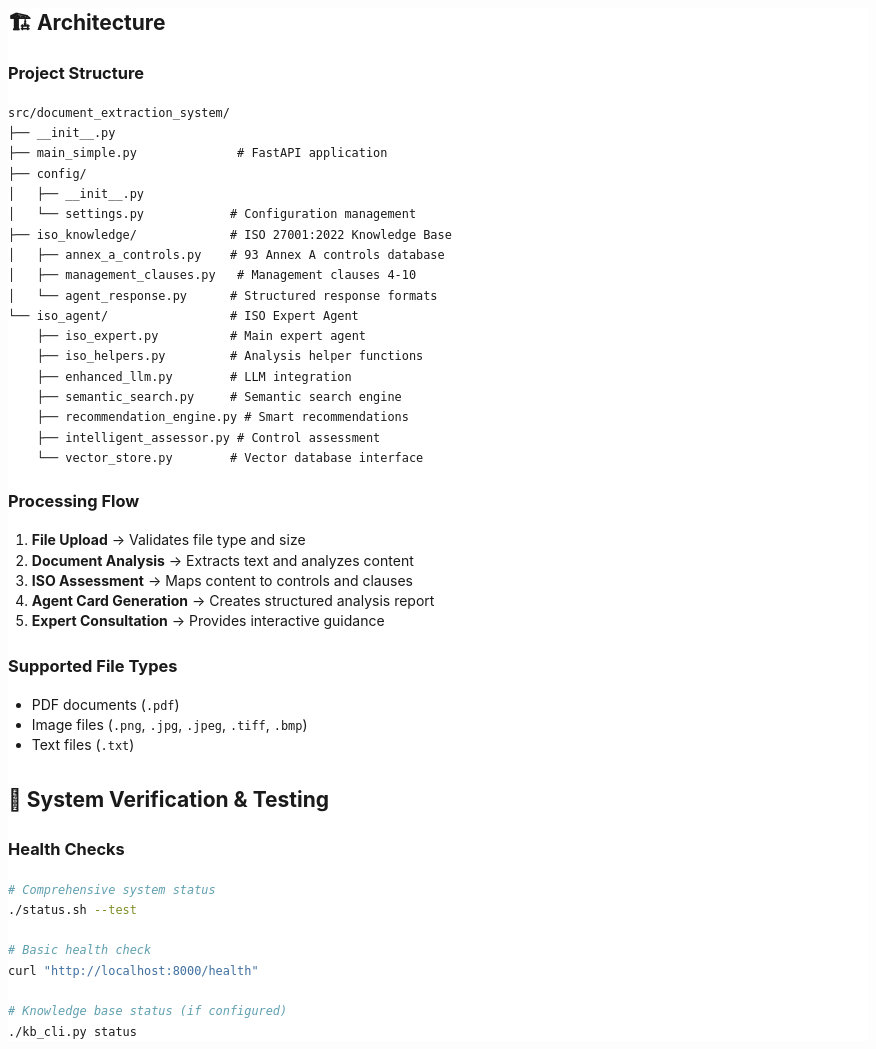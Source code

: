 ## 🏗 Architecture

### Project Structure
```
src/document_extraction_system/
├── __init__.py
├── main_simple.py              # FastAPI application
├── config/
│   ├── __init__.py
│   └── settings.py            # Configuration management
├── iso_knowledge/             # ISO 27001:2022 Knowledge Base
│   ├── annex_a_controls.py    # 93 Annex A controls database
│   ├── management_clauses.py   # Management clauses 4-10
│   └── agent_response.py      # Structured response formats
└── iso_agent/                 # ISO Expert Agent
    ├── iso_expert.py          # Main expert agent
    ├── iso_helpers.py         # Analysis helper functions
    ├── enhanced_llm.py        # LLM integration
    ├── semantic_search.py     # Semantic search engine
    ├── recommendation_engine.py # Smart recommendations
    ├── intelligent_assessor.py # Control assessment
    └── vector_store.py        # Vector database interface
```

### Processing Flow
1. **File Upload** → Validates file type and size
2. **Document Analysis** → Extracts text and analyzes content
3. **ISO Assessment** → Maps content to controls and clauses
4. **Agent Card Generation** → Creates structured analysis report
5. **Expert Consultation** → Provides interactive guidance

### Supported File Types
- PDF documents (`.pdf`)
- Image files (`.png`, `.jpg`, `.jpeg`, `.tiff`, `.bmp`)
- Text files (`.txt`)

## 🧪 System Verification & Testing

### Health Checks
```bash
# Comprehensive system status
./status.sh --test

# Basic health check
curl "http://localhost:8000/health"

# Knowledge base status (if configured)
./kb_cli.py status
```
